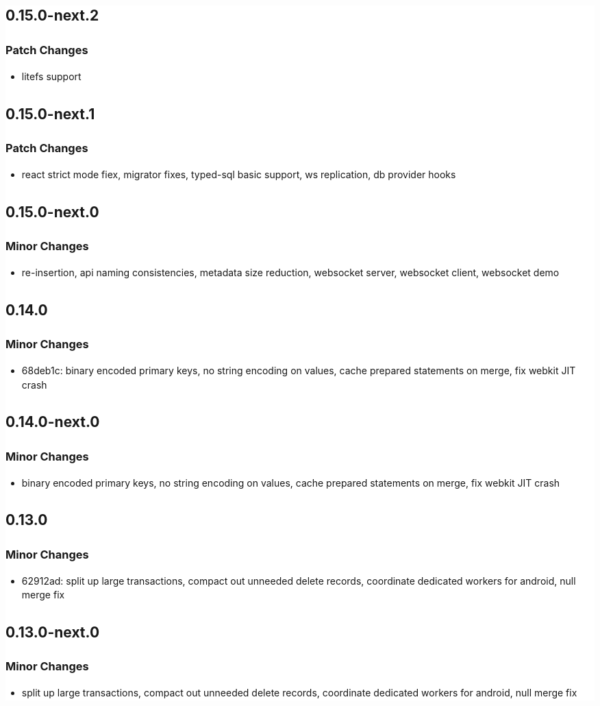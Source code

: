 ## 0.15.0-next.2

### Patch Changes

- litefs support

## 0.15.0-next.1

### Patch Changes

- react strict mode fiex, migrator fixes, typed-sql basic support, ws replication, db provider hooks

## 0.15.0-next.0

### Minor Changes

- re-insertion, api naming consistencies, metadata size reduction, websocket server, websocket client, websocket demo

## 0.14.0

### Minor Changes

- 68deb1c: binary encoded primary keys, no string encoding on values, cache prepared statements on merge, fix webkit JIT crash

## 0.14.0-next.0

### Minor Changes

- binary encoded primary keys, no string encoding on values, cache prepared statements on merge, fix webkit JIT crash

## 0.13.0

### Minor Changes

- 62912ad: split up large transactions, compact out unneeded delete records, coordinate dedicated workers for android, null merge fix

## 0.13.0-next.0

### Minor Changes

- split up large transactions, compact out unneeded delete records, coordinate dedicated workers for android, null merge fix

